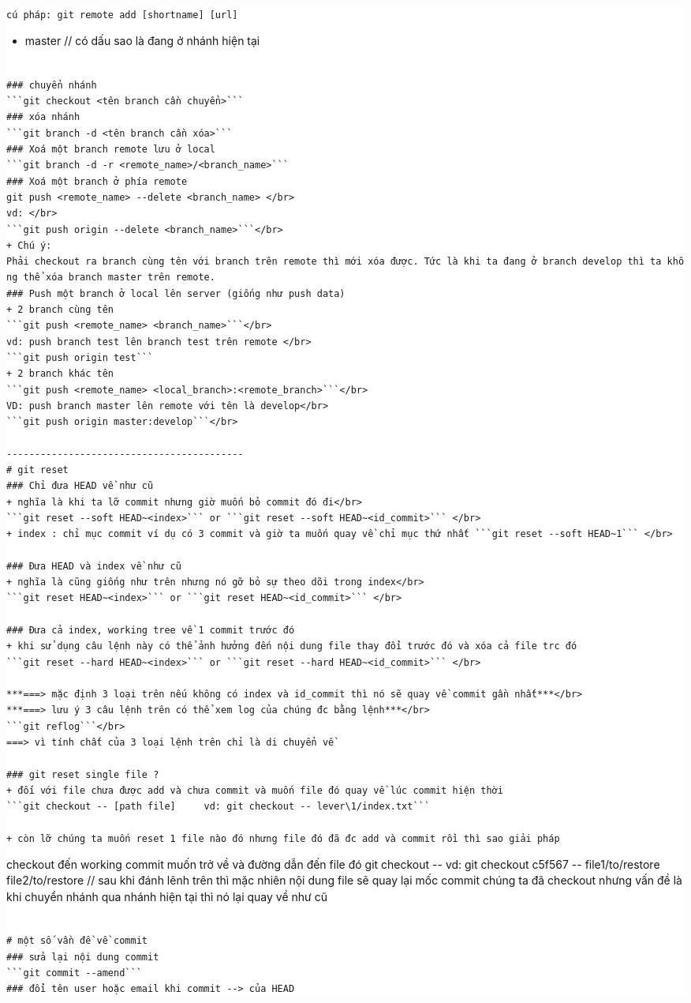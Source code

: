 ```cú pháp: git remote add [shortname] [url]```</br>
* master     // có dấu sao là đang ở nhánh hiện tại
```

### chuyển nhánh
```git checkout <tên branch cần chuyển>```
### xóa nhánh
```git branch -d <tên branch cần xóa>```
### Xoá một branch remote lưu ở local
```git branch -d -r <remote_name>/<branch_name>```
### Xoá một branch ở phía remote
git push <remote_name> --delete <branch_name> </br>
vd: </br>
```git push origin --delete <branch_name>```</br>
+ Chú ý:
Phải checkout ra branch cùng tên với branch trên remote thì mới xóa được. Tức là khi ta đang ở branch develop thì ta không thể xóa branch master trên remote.
### Push một branch ở local lên server (giống như push data)
+ 2 branch cùng tên
```git push <remote_name> <branch_name>```</br>
vd: push branch test lên branch test trên remote </br>
```git push origin test```
+ 2 branch khác tên
```git push <remote_name> <local_branch>:<remote_branch>```</br>
VD: push branch master lên remote với tên là develop</br>
```git push origin master:develop```</br>

------------------------------------------
# git reset
### Chỉ đưa HEAD về như cũ
+ nghĩa là khi ta lỡ commit nhưng giờ muốn bỏ commit đó đi</br>
```git reset --soft HEAD~<index>``` or ```git reset --soft HEAD~<id_commit>``` </br>
+ index : chỉ mục commit ví dụ có 3 commit và giờ ta muốn quay về chỉ mục thứ nhất ```git reset --soft HEAD~1``` </br>

### Đưa HEAD và index về như cũ
+ nghĩa là cũng giống như trên nhưng nó gỡ bỏ sự theo dõi trong index</br>
```git reset HEAD~<index>``` or ```git reset HEAD~<id_commit>``` </br>

### Đưa cả index, working tree về 1 commit trước đó 
+ khi sử dụng câu lệnh này có thể ảnh hưởng đến nội dung file thay đổi trước đó và xóa cả file trc đó
```git reset --hard HEAD~<index>``` or ```git reset --hard HEAD~<id_commit>``` </br>

***===> mặc định 3 loại trên nếu không có index và id_commit thì nó sẽ quay về commit gần nhất***</br>
***===> lưu ý 3 câu lệnh trên có thể xem log của chúng đc bằng lệnh***</br>
```git reflog```</br>
===> vì tính chất của 3 loại lệnh trên chỉ là di chuyển về 

### git reset single file ?
+ đối với file chưa được add và chưa commit và muốn file đó quay về lúc commit hiện thời 
```git checkout -- [path file]     vd: git checkout -- lever\1/index.txt```

+ còn lỡ chúng ta muốn reset 1 file nào đó nhưng file đó đã đc add và commit rồi thì sao giải pháp
```
checkout đến working commit muốn trở về và đường dẫn đến file đó 
git checkout <commit hash> -- <path file> 
vd: git checkout c5f567 -- file1/to/restore file2/to/restore
// sau khi đánh lênh trên thì mặc nhiên nội dung file sẽ quay lại mốc commit chúng ta đã checkout nhưng vấn đề là khi chuyển nhánh qua nhánh hiện tại thì nó lại quay về như cũ
```

# một số vần đề về commit 
### sửa lại nội dung commit 
```git commit --amend```
### đổi tên user hoặc email khi commit --> của HEAD 
```